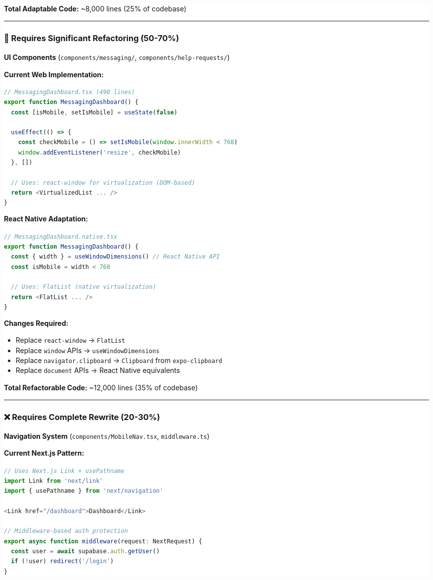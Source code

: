 **Total Adaptable Code:** ~8,000 lines (25% of codebase)

---

### 🔄 Requires Significant Refactoring (50-70%)

**UI Components** (`components/messaging/`, `components/help-requests/`)

**Current Web Implementation:**
```typescript
// MessagingDashboard.tsx (490 lines)
export function MessagingDashboard() {
  const [isMobile, setIsMobile] = useState(false)

  useEffect(() => {
    const checkMobile = () => setIsMobile(window.innerWidth < 768)
    window.addEventListener('resize', checkMobile)
  }, [])

  // Uses: react-window for virtualization (DOM-based)
  return <VirtualizedList ... />
}
```

**React Native Adaptation:**
```typescript
// MessagingDashboard.native.tsx
export function MessagingDashboard() {
  const { width } = useWindowDimensions() // React Native API
  const isMobile = width < 768

  // Uses: FlatList (native virtualization)
  return <FlatList ... />
}
```

**Changes Required:**
- Replace `react-window` → `FlatList`
- Replace `window` APIs → `useWindowDimensions`
- Replace `navigator.clipboard` → `Clipboard` from `expo-clipboard`
- Replace `document` APIs → React Native equivalents

**Total Refactorable Code:** ~12,000 lines (35% of codebase)

---

### ❌ Requires Complete Rewrite (20-30%)

**Navigation System** (`components/MobileNav.tsx`, `middleware.ts`)

**Current Next.js Pattern:**
```typescript
// Uses Next.js Link + usePathname
import Link from 'next/link'
import { usePathname } from 'next/navigation'

<Link href="/dashboard">Dashboard</Link>

// Middleware-based auth protection
export async function middleware(request: NextRequest) {
  const user = await supabase.auth.getUser()
  if (!user) redirect('/login')
}
```

